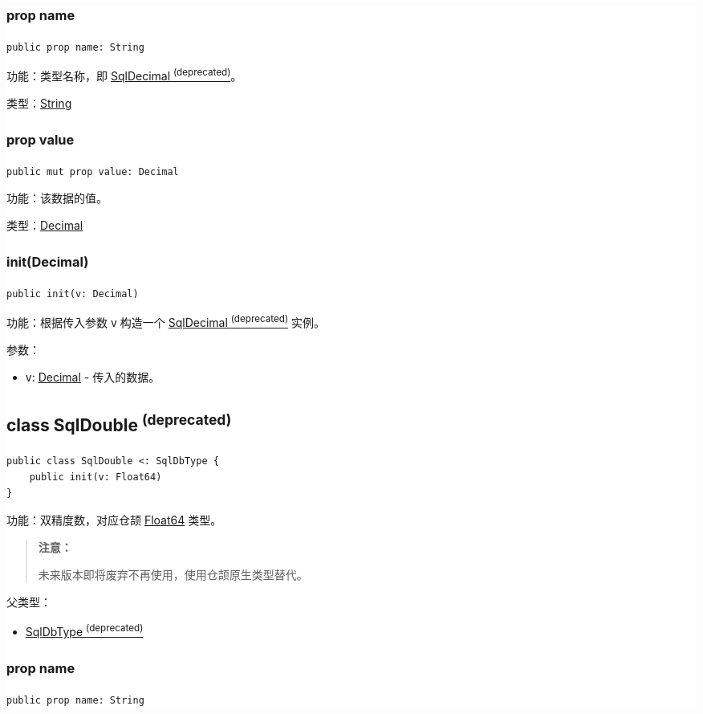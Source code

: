 ### prop name

```cangjie
public prop name: String
```

功能：类型名称，即 [SqlDecimal <sup>(deprecated)</sup>](database_sql_package_classes.md#class-sqldecimal-deprecated)。

类型：[String](../../core/core_package_api/core_package_structs.md#struct-string)

### prop value

```cangjie
public mut prop value: Decimal
```

功能：该数据的值。

类型：[Decimal](../../math_numeric/math_numeric_package_api/math_numeric_package_structs.md#struct-decimal)

### init(Decimal)

```cangjie
public init(v: Decimal)
```

功能：根据传入参数 v 构造一个 [SqlDecimal <sup>(deprecated)</sup>](database_sql_package_classes.md#class-sqldecimal-deprecated) 实例。

参数：

- v: [Decimal](../../math_numeric/math_numeric_package_api/math_numeric_package_structs.md#struct-decimal) - 传入的数据。

## class SqlDouble <sup>(deprecated)</sup>

```cangjie
public class SqlDouble <: SqlDbType {
    public init(v: Float64)
}
```

功能：双精度数，对应仓颉 [Float64](../../core/core_package_api/core_package_intrinsics.md#float64) 类型。

> **注意：**
>
> 未来版本即将废弃不再使用，使用仓颉原生类型替代。

父类型：

- [SqlDbType <sup>(deprecated)</sup>](database_sql_package_interfaces.md#interface-sqldbtype-deprecated)

### prop name

```cangjie
public prop name: String
```
